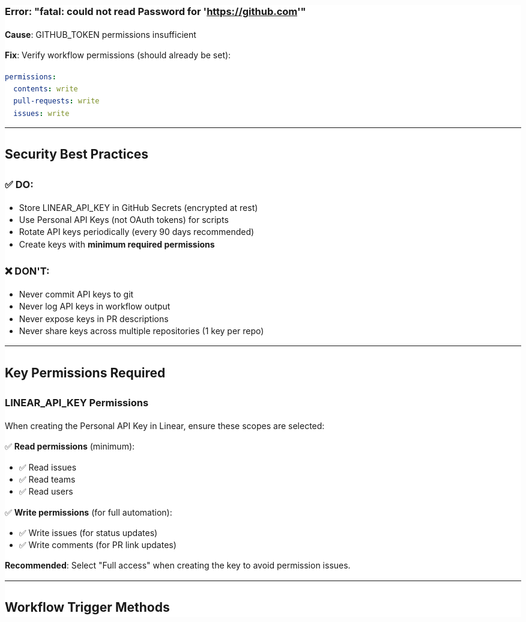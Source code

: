 
### Error: "fatal: could not read Password for 'https://github.com'"

**Cause**: GITHUB_TOKEN permissions insufficient

**Fix**:
Verify workflow permissions (should already be set):
```yaml
permissions:
  contents: write
  pull-requests: write
  issues: write
```

---

## Security Best Practices

### ✅ DO:
- Store LINEAR_API_KEY in GitHub Secrets (encrypted at rest)
- Use Personal API Keys (not OAuth tokens) for scripts
- Rotate API keys periodically (every 90 days recommended)
- Create keys with **minimum required permissions**

### ❌ DON'T:
- Never commit API keys to git
- Never log API keys in workflow output
- Never expose keys in PR descriptions
- Never share keys across multiple repositories (1 key per repo)

---

## Key Permissions Required

### LINEAR_API_KEY Permissions

When creating the Personal API Key in Linear, ensure these scopes are selected:

✅ **Read permissions** (minimum):
- ✅ Read issues
- ✅ Read teams
- ✅ Read users

✅ **Write permissions** (for full automation):
- ✅ Write issues (for status updates)
- ✅ Write comments (for PR link updates)

**Recommended**: Select "Full access" when creating the key to avoid permission issues.

---

## Workflow Trigger Methods
